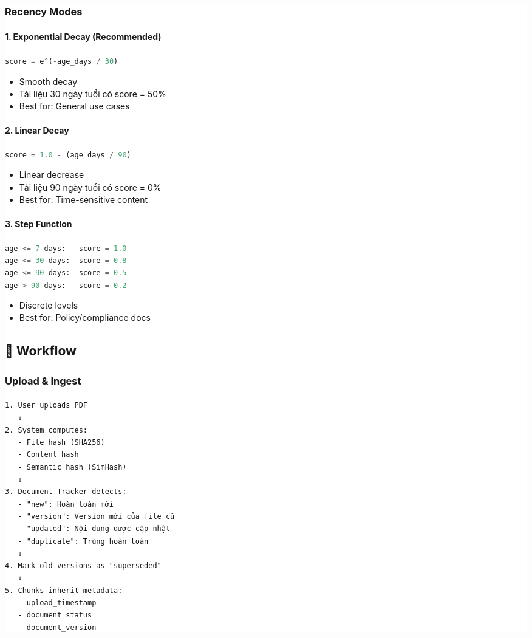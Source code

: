 ### **Recency Modes**

#### **1. Exponential Decay** (Recommended)
```python
score = e^(-age_days / 30)
```
- Smooth decay
- Tài liệu 30 ngày tuổi có score = 50%
- Best for: General use cases

#### **2. Linear Decay**
```python
score = 1.0 - (age_days / 90)
```
- Linear decrease
- Tài liệu 90 ngày tuổi có score = 0%
- Best for: Time-sensitive content

#### **3. Step Function**
```python
age <= 7 days:   score = 1.0
age <= 30 days:  score = 0.8
age <= 90 days:  score = 0.5
age > 90 days:   score = 0.2
```
- Discrete levels
- Best for: Policy/compliance docs

## 🚀 Workflow

### **Upload & Ingest**

```
1. User uploads PDF
   ↓
2. System computes:
   - File hash (SHA256)
   - Content hash
   - Semantic hash (SimHash)
   ↓
3. Document Tracker detects:
   - "new": Hoàn toàn mới
   - "version": Version mới của file cũ
   - "updated": Nội dung được cập nhật
   - "duplicate": Trùng hoàn toàn
   ↓
4. Mark old versions as "superseded"
   ↓
5. Chunks inherit metadata:
   - upload_timestamp
   - document_status
   - document_version
```
